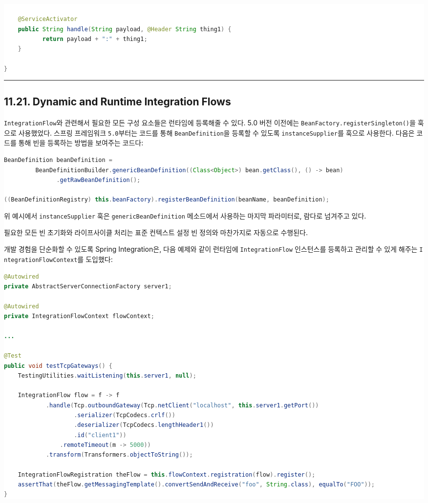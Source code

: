 ```java

    @ServiceActivator
    public String handle(String payload, @Header String thing1) {
           return payload + ":" + thing1;
    }

}
```

---

## 11.21. Dynamic and Runtime Integration Flows

`IntegrationFlow`와 관련해서 필요한 모든 구성 요소들은 런타임에 등록해줄 수 있다. 5.0 버전 이전에는 `BeanFactory.registerSingleton()`을 훅으로 사용했었다. 스프링 프레임워크 `5.0`부터는 코드를 통해 `BeanDefinition`을 등록할 수 있도록 `instanceSupplier`를 훅으로 사용한다. 다음은 코드를 통해 빈을 등록하는 방법을 보여주는 코드다:

```java
BeanDefinition beanDefinition =
         BeanDefinitionBuilder.genericBeanDefinition((Class<Object>) bean.getClass(), () -> bean)
               .getRawBeanDefinition();

((BeanDefinitionRegistry) this.beanFactory).registerBeanDefinition(beanName, beanDefinition);
```

위 예시에서 `instanceSupplier` 훅은 `genericBeanDefinition` 메소드에서 사용하는 마지막 파라미터로, 람다로 넘겨주고 있다.

필요한 모든 빈 초기화와 라이프사이클 처리는 표준 컨텍스트 설정 빈 정의와 마찬가지로 자동으로 수행된다.

개발 경험을 단순화할 수 있도록 Spring Integration은, 다음 예제와 같이 런타임에 `IntegrationFlow` 인스턴스를 등록하고 관리할 수 있게 해주는 `IntegrationFlowContext`를 도입했다:

```java
@Autowired
private AbstractServerConnectionFactory server1;

@Autowired
private IntegrationFlowContext flowContext;

...

@Test
public void testTcpGateways() {
    TestingUtilities.waitListening(this.server1, null);

    IntegrationFlow flow = f -> f
            .handle(Tcp.outboundGateway(Tcp.netClient("localhost", this.server1.getPort())
                    .serializer(TcpCodecs.crlf())
                    .deserializer(TcpCodecs.lengthHeader1())
                    .id("client1"))
                .remoteTimeout(m -> 5000))
            .transform(Transformers.objectToString());

    IntegrationFlowRegistration theFlow = this.flowContext.registration(flow).register();
    assertThat(theFlow.getMessagingTemplate().convertSendAndReceive("foo", String.class), equalTo("FOO"));
}
```
